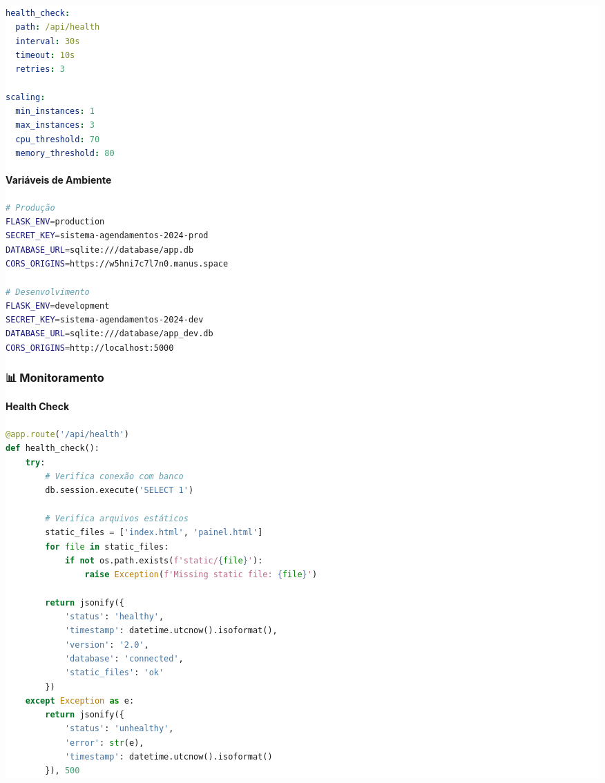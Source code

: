 ```yaml
health_check:
  path: /api/health
  interval: 30s
  timeout: 10s
  retries: 3

scaling:
  min_instances: 1
  max_instances: 3
  cpu_threshold: 70
  memory_threshold: 80
```

#### Variáveis de Ambiente
```bash
# Produção
FLASK_ENV=production
SECRET_KEY=sistema-agendamentos-2024-prod
DATABASE_URL=sqlite:///database/app.db
CORS_ORIGINS=https://w5hni7c7l7n0.manus.space

# Desenvolvimento
FLASK_ENV=development
SECRET_KEY=sistema-agendamentos-2024-dev
DATABASE_URL=sqlite:///database/app_dev.db
CORS_ORIGINS=http://localhost:5000
```

### 📊 Monitoramento

#### Health Check
```python
@app.route('/api/health')
def health_check():
    try:
        # Verifica conexão com banco
        db.session.execute('SELECT 1')
        
        # Verifica arquivos estáticos
        static_files = ['index.html', 'painel.html']
        for file in static_files:
            if not os.path.exists(f'static/{file}'):
                raise Exception(f'Missing static file: {file}')
        
        return jsonify({
            'status': 'healthy',
            'timestamp': datetime.utcnow().isoformat(),
            'version': '2.0',
            'database': 'connected',
            'static_files': 'ok'
        })
    except Exception as e:
        return jsonify({
            'status': 'unhealthy',
            'error': str(e),
            'timestamp': datetime.utcnow().isoformat()
        }), 500
```
